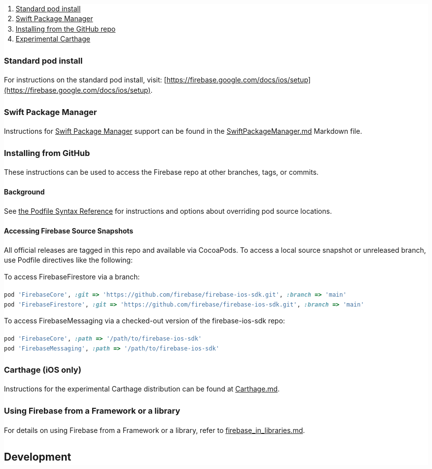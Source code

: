 1. [Standard pod install](#standard-pod-install)
2. [Swift Package Manager](#swift-package-manager)
3. [Installing from the GitHub repo](#installing-from-github)
4. [Experimental Carthage](#carthage-ios-only)

### Standard pod install

For instructions on the standard pod install, visit:
[https://firebase.google.com/docs/ios/setup](https://firebase.google.com/docs/ios/setup).

### Swift Package Manager

Instructions for [Swift Package Manager](https://swift.org/package-manager/) support can be
found in the [SwiftPackageManager.md](SwiftPackageManager.md) Markdown file.

### Installing from GitHub

These instructions can be used to access the Firebase repo at other branches,
tags, or commits.

#### Background

See [the Podfile Syntax Reference](https://guides.cocoapods.org/syntax/podfile.html#pod)
for instructions and options about overriding pod source locations.

#### Accessing Firebase Source Snapshots

All official releases are tagged in this repo and available via CocoaPods. To access a local
source snapshot or unreleased branch, use Podfile directives like the following:

To access FirebaseFirestore via a branch:
```ruby
pod 'FirebaseCore', :git => 'https://github.com/firebase/firebase-ios-sdk.git', :branch => 'main'
pod 'FirebaseFirestore', :git => 'https://github.com/firebase/firebase-ios-sdk.git', :branch => 'main'
```

To access FirebaseMessaging via a checked-out version of the firebase-ios-sdk repo:
```ruby
pod 'FirebaseCore', :path => '/path/to/firebase-ios-sdk'
pod 'FirebaseMessaging', :path => '/path/to/firebase-ios-sdk'
```

### Carthage (iOS only)

Instructions for the experimental Carthage distribution can be found at
[Carthage.md](Carthage.md).

### Using Firebase from a Framework or a library

For details on using Firebase from a Framework or a library, refer to [firebase_in_libraries.md](docs/firebase_in_libraries.md).

## Development
